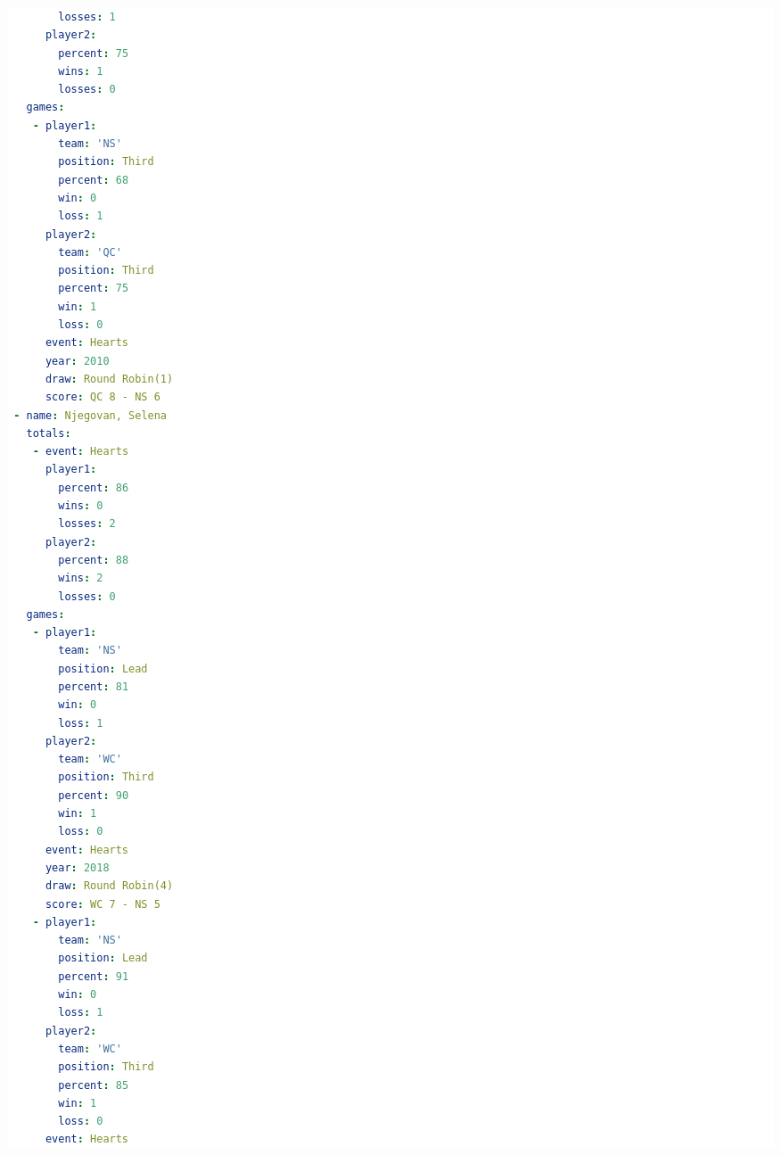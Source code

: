 ```yaml
        losses: 1
      player2:
        percent: 75
        wins: 1
        losses: 0
   games:
    - player1:
        team: 'NS'
        position: Third
        percent: 68
        win: 0
        loss: 1
      player2:
        team: 'QC'
        position: Third
        percent: 75
        win: 1
        loss: 0
      event: Hearts
      year: 2010
      draw: Round Robin(1)
      score: QC 8 - NS 6
 - name: Njegovan, Selena
   totals:
    - event: Hearts
      player1:
        percent: 86
        wins: 0
        losses: 2
      player2:
        percent: 88
        wins: 2
        losses: 0
   games:
    - player1:
        team: 'NS'
        position: Lead
        percent: 81
        win: 0
        loss: 1
      player2:
        team: 'WC'
        position: Third
        percent: 90
        win: 1
        loss: 0
      event: Hearts
      year: 2018
      draw: Round Robin(4)
      score: WC 7 - NS 5
    - player1:
        team: 'NS'
        position: Lead
        percent: 91
        win: 0
        loss: 1
      player2:
        team: 'WC'
        position: Third
        percent: 85
        win: 1
        loss: 0
      event: Hearts
```